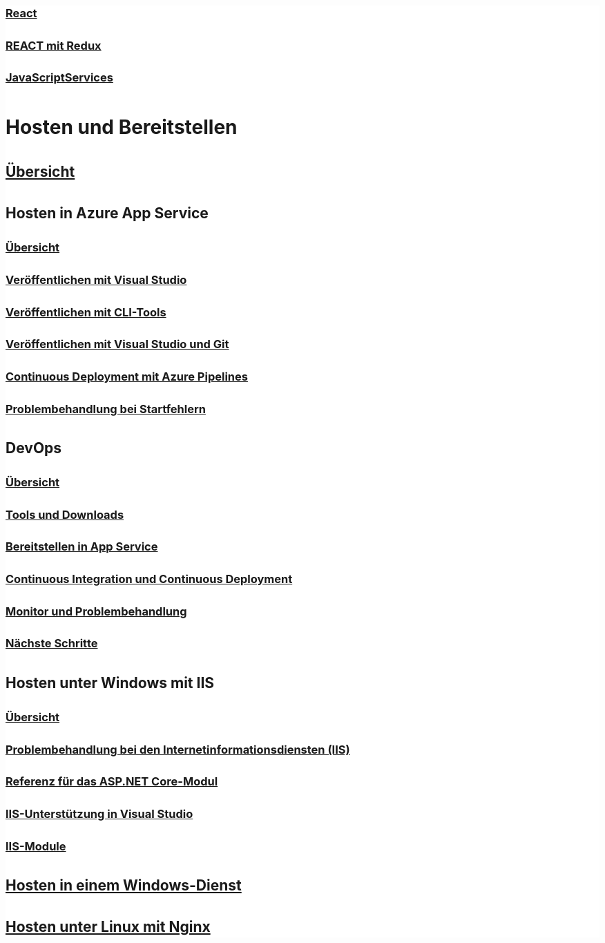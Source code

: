 ### [React](xref:spa/react)
### [REACT mit Redux](xref:spa/react-with-redux)
### [JavaScriptServices](xref:client-side/spa-services)

# Hosten und Bereitstellen
## [Übersicht](xref:host-and-deploy/index)
## Hosten in Azure App Service
### [Übersicht](xref:host-and-deploy/azure-apps/index)
### [Veröffentlichen mit Visual Studio](xref:tutorials/publish-to-azure-webapp-using-vs)
### [Veröffentlichen mit CLI-Tools](/azure/app-service/app-service-web-tutorial-dotnetcore-sqldb)
### [Veröffentlichen mit Visual Studio und Git](xref:host-and-deploy/azure-apps/azure-continuous-deployment)
### [Continuous Deployment mit Azure Pipelines](/azure/devops/pipelines/get-started-yaml)
### [Problembehandlung bei Startfehlern](xref:host-and-deploy/azure-apps/troubleshoot)
## DevOps 
### [Übersicht](xref:azure/devops/index)
### [Tools und Downloads](xref:azure/devops/tools-and-downloads)
### [Bereitstellen in App Service](xref:azure/devops/deploy-to-app-service)
### [Continuous Integration und Continuous Deployment](xref:azure/devops/cicd)
### [Monitor und Problembehandlung](xref:azure/devops/monitor)
### [Nächste Schritte](xref:azure/devops/next-steps)
## Hosten unter Windows mit IIS
### [Übersicht](xref:host-and-deploy/iis/index)
### [Problembehandlung bei den Internetinformationsdiensten (IIS)](xref:host-and-deploy/iis/troubleshoot)
### [Referenz für das ASP.NET Core-Modul](xref:host-and-deploy/aspnet-core-module)
### [IIS-Unterstützung in Visual Studio](xref:host-and-deploy/iis/development-time-iis-support)
### [IIS-Module](xref:host-and-deploy/iis/modules)
## [Hosten in einem Windows-Dienst](xref:host-and-deploy/windows-service)
## [Hosten unter Linux mit Nginx](xref:host-and-deploy/linux-nginx)